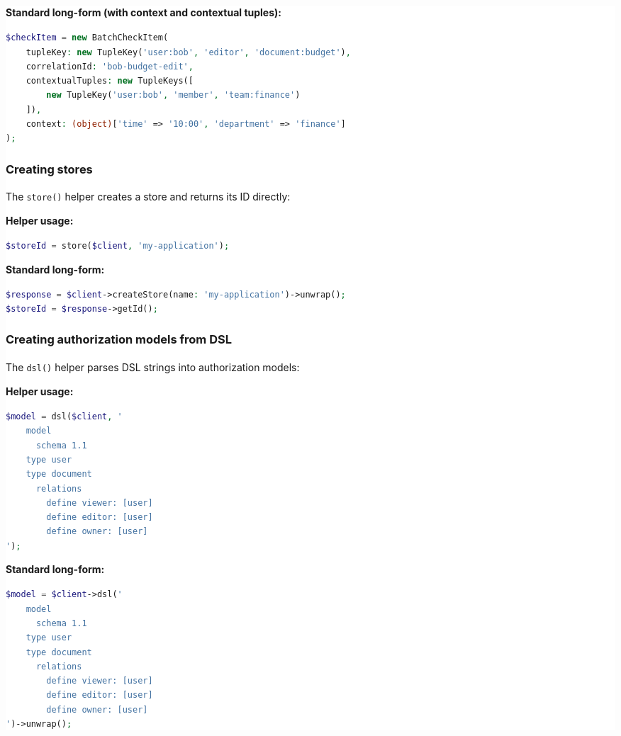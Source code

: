 **Standard long-form (with context and contextual tuples):**

```php
$checkItem = new BatchCheckItem(
    tupleKey: new TupleKey('user:bob', 'editor', 'document:budget'),
    correlationId: 'bob-budget-edit',
    contextualTuples: new TupleKeys([
        new TupleKey('user:bob', 'member', 'team:finance')
    ]),
    context: (object)['time' => '10:00', 'department' => 'finance']
);
```

### Creating stores

The `store()` helper creates a store and returns its ID directly:

**Helper usage:**

```php
$storeId = store($client, 'my-application');
```

**Standard long-form:**

```php
$response = $client->createStore(name: 'my-application')->unwrap();
$storeId = $response->getId();
```

### Creating authorization models from DSL

The `dsl()` helper parses DSL strings into authorization models:

**Helper usage:**

```php
$model = dsl($client, '
    model
      schema 1.1
    type user
    type document
      relations
        define viewer: [user]
        define editor: [user]
        define owner: [user]
');
```

**Standard long-form:**

```php
$model = $client->dsl('
    model
      schema 1.1
    type user
    type document
      relations
        define viewer: [user]
        define editor: [user]
        define owner: [user]
')->unwrap();
```
